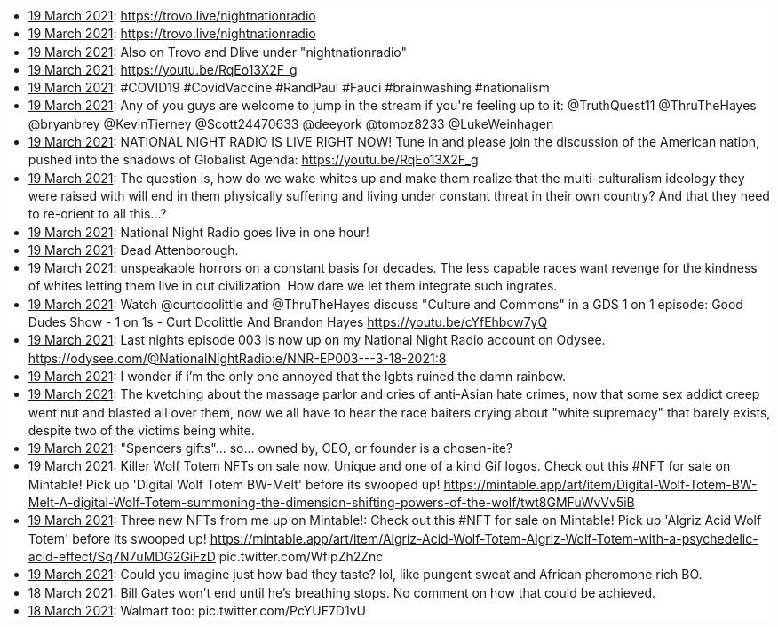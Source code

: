 * [19 March 2021](https://web.archive.org/web/20210319045237/https://twitter.com/njdigregorio/status/1372772858011611137): https://trovo.live/nightnationradio 
* [19 March 2021](https://web.archive.org/web/20210319045207/https://twitter.com/njdigregorio/status/1372772823316398085): https://trovo.live/nightnationradio 
* [19 March 2021](https://web.archive.org/web/20210319045126/https://twitter.com/njdigregorio/status/1372772660107567105): Also on Trovo and Dlive under "nightnationradio" 
* [19 March 2021](https://web.archive.org/web/20210319045113/https://twitter.com/njdigregorio/status/1372772547264090116): https://youtu.be/RqEo13X2F_g 
* [19 March 2021](https://web.archive.org/web/20210319044817/https://twitter.com/njdigregorio/status/1372771818184974338): #COVID19   #CovidVaccine   #RandPaul   #Fauci   #brainwashing   #nationalism 
* [19 March 2021](https://web.archive.org/web/20210319043009/https://twitter.com/njdigregorio/status/1372767208602890242): Any of you guys are welcome to jump in the stream if you're feeling up to it:   @TruthQuest11    @ThruTheHayes    @bryanbrey    @KevinTierney    @Scott24470633    @deeyork    @tomoz8233    @LukeWeinhagen 
* [19 March 2021](https://web.archive.org/web/20210319042840/https://twitter.com/njdigregorio/status/1372766799494668297): NATIONAL NIGHT RADIO IS LIVE RIGHT NOW!  Tune in and please join the discussion of the American nation, pushed into the shadows of Globalist Agenda:   https://youtu.be/RqEo13X2F_g 
* [19 March 2021](https://web.archive.org/web/20210319040503/https://twitter.com/njdigregorio/status/1372760932263235584): The question is, how do we wake whites up and make them realize that the multi-culturalism ideology they were raised with will end in them physically suffering and living under constant threat in their own country?  And that they need to re-orient to all this...? 
* [19 March 2021](https://web.archive.org/web/20210319033306/https://twitter.com/njdigregorio/status/1372752856525115393): National Night Radio goes live in one hour! 
* [19 March 2021](https://web.archive.org/web/20210319033003/https://twitter.com/njdigregorio/status/1372752058294562822): Dead Attenborough. 
* [19 March 2021](https://web.archive.org/web/20210319032612/https://twitter.com/njdigregorio/status/1372751197484969987): unspeakable horrors on a constant basis for decades.  The less capable races want revenge for the kindness of whites letting them live in out civilization.  How dare we let them integrate such ingrates. 
* [19 March 2021](https://web.archive.org/web/20210319031702/https://twitter.com/njdigregorio/status/1372748808891858945): Watch  @curtdoolittle  and  @ThruTheHayes  discuss "Culture and Commons" in a GDS 1 on 1 episode:  Good Dudes Show - 1 on 1s - Curt Doolittle And Brandon Hayes https://youtu.be/cYfEhbcw7yQ 
* [19 March 2021](https://web.archive.org/web/20210319030100/https://twitter.com/njdigregorio/status/1372744814391926787): Last nights episode 003 is now up on my National Night Radio account on Odysee. https://odysee.com/@NationalNightRadio:e/NNR-EP003---3-18-2021:8 
* [19 March 2021](https://web.archive.org/web/20210319023107/https://twitter.com/njdigregorio/status/1372737345267638272): I wonder if i’m the only one annoyed that the lgbts ruined the damn rainbow. 
* [19 March 2021](https://web.archive.org/web/20210319022403/https://twitter.com/njdigregorio/status/1372735548935258113): The kvetching about the massage parlor and cries of anti-Asian hate crimes, now that some sex addict creep went nut and blasted all over them, now we all have to hear the race baiters crying about "white supremacy" that barely exists, despite two of the victims being white. 
* [19 March 2021](https://web.archive.org/web/20210319021814/https://twitter.com/njdigregorio/status/1372734046804000769): "Spencers gifts"... so... owned by, CEO, or founder is a chosen-ite? 
* [19 March 2021](https://web.archive.org/web/20210319001426/https://twitter.com/njdigregorio/status/1372702910426021889): Killer Wolf Totem NFTs on sale now. Unique and one of a kind Gif logos.  Check out this  #NFT  for sale on Mintable! Pick up 'Digital Wolf Totem BW-Melt' before its swooped up! https://mintable.app/art/item/Digital-Wolf-Totem-BW-Melt-A-digital-Wolf-Totem-summoning-the-dimension-shifting-powers-of-the-wolf/twt8GMFuWvVv5iB 
* [19 March 2021](https://web.archive.org/web/20210319001313/https://twitter.com/njdigregorio/status/1372702596876632066): Three new NFTs from me up on Mintable!:  Check out this  #NFT  for sale on Mintable!  Pick up 'Algriz Acid Wolf Totem' before its swooped up!    https://mintable.app/art/item/Algriz-Acid-Wolf-Totem-Algriz-Wolf-Totem-with-a-psychedelic-acid-effect/Sq7N7uMDG2GiFzD  pic.twitter.com/WfipZh2Znc 
* [19 March 2021](https://web.archive.org/web/20210319001140/https://twitter.com/njdigregorio/status/1372702191912427520): Could you imagine just how bad they taste? lol, like pungent sweat and African pheromone rich BO. 
* [18 March 2021](https://web.archive.org/web/20210318225137/https://twitter.com/njdigregorio/status/1372682081562726402): Bill Gates won’t end until he’s breathing stops.  No comment on how that could be achieved. 
* [18 March 2021](https://web.archive.org/web/20210318224622/https://twitter.com/njdigregorio/status/1372680758557614082): Walmart too: pic.twitter.com/PcYUF7D1vU 